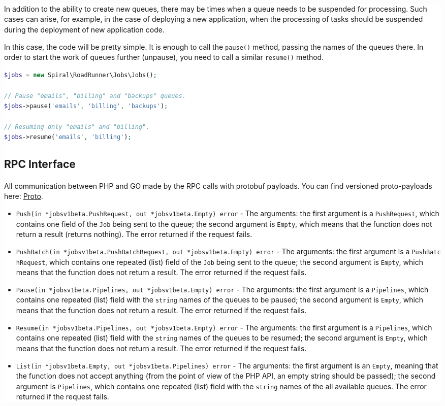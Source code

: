 In addition to the ability to create new queues, there may be times when a queue
needs to be suspended for processing. Such cases can arise, for example, in the
case of deploying a new application, when the processing of tasks should be
suspended during the deployment of new application code.

In this case, the code will be pretty simple. It is enough to call the `pause()`
method, passing the names of the queues there. In order to start the work of
queues further (unpause), you need to call a similar `resume()` method.

```php
$jobs = new Spiral\RoadRunner\Jobs\Jobs();

// Pause "emails", "billing" and "backups" queues.
$jobs->pause('emails', 'billing', 'backups');

// Resuming only "emails" and "billing".
$jobs->resume('emails', 'billing');
```

## RPC Interface

All communication between PHP and GO made by the RPC calls with protobuf payloads.
You can find versioned proto-payloads here: [Proto](https://github.com/roadrunner-server/roadrunner/blob/e9713a1d08a93e2be70c889c600ed89f54822b54/proto/jobs/v1beta).

- `Push(in *jobsv1beta.PushRequest, out *jobsv1beta.Empty) error` - The
  arguments: the first argument is a `PushRequest`, which contains one field
  of the `Job` being sent to the queue; the second argument is `Empty`, which
  means that the function does not return a result (returns nothing). The error
  returned if the request fails.

- `PushBatch(in *jobsv1beta.PushBatchRequest, out *jobsv1beta.Empty) error` -
  The arguments: the first argument is a `PushBatchRequest`, which contains one
  repeated (list) field of the `Job` being sent to the queue; the second
  argument is `Empty`, which means that the function does not return a result.
  The error returned if the request fails.

- `Pause(in *jobsv1beta.Pipelines, out *jobsv1beta.Empty) error` - The arguments:
  the first argument is a `Pipelines`, which contains one repeated (list)
  field with the `string` names of the queues to be paused; the second
  argument is `Empty`, which means that the function does not return a result.
  The error returned if the request fails.

- `Resume(in *jobsv1beta.Pipelines, out *jobsv1beta.Empty) error` - The
  arguments: the first argument is a `Pipelines`, which contains one
  repeated (list) field with the `string` names of the queues to be resumed; the
  second argument is `Empty`, which means that the function does not return a
  result. The error returned if the request fails.

- `List(in *jobsv1beta.Empty, out *jobsv1beta.Pipelines) error` - The
  arguments: the first argument is an `Empty`, meaning that the function does
  not accept anything (from the point of view of the PHP API, an empty string
  should be passed); the second argument is `Pipelines`, which contains one
  repeated (list) field with the `string` names of the all available queues.
  The error returned if the request fails.
